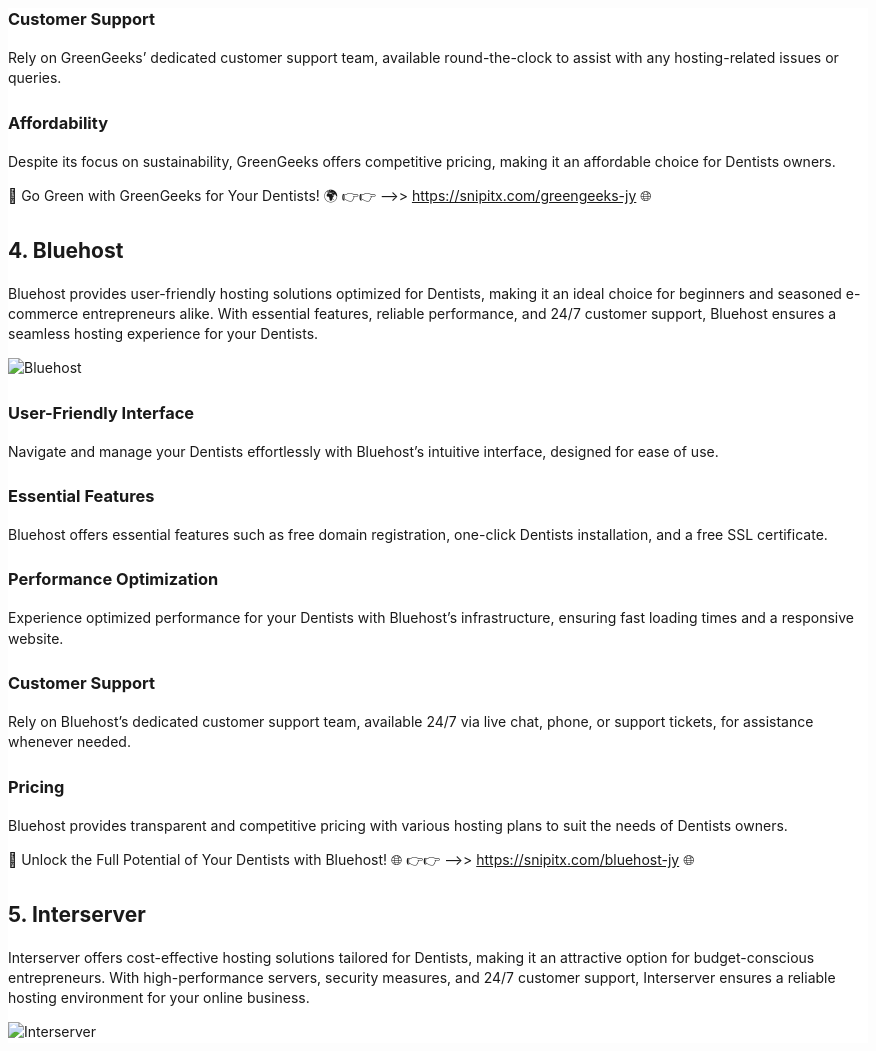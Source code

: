 ### Customer Support
Rely on GreenGeeks’ dedicated customer support team, available round-the-clock to assist with any hosting-related issues or queries.

### Affordability
Despite its focus on sustainability, GreenGeeks offers competitive pricing, making it an affordable choice for Dentists owners.

🌿 Go Green with GreenGeeks for Your Dentists! 🌍
👉👉 -->> https://snipitx.com/greengeeks-jy 🌐

## 4. Bluehost

Bluehost provides user-friendly hosting solutions optimized for Dentists, making it an ideal choice for beginners and seasoned e-commerce entrepreneurs alike. With essential features, reliable performance, and 24/7 customer support, Bluehost ensures a seamless hosting experience for your Dentists.

![Bluehost](https://i.imgur.com/PasFF9E.jpeg "Bluehost Hosting")

### User-Friendly Interface
Navigate and manage your Dentists effortlessly with Bluehost’s intuitive interface, designed for ease of use.

### Essential Features
Bluehost offers essential features such as free domain registration, one-click Dentists installation, and a free SSL certificate.

### Performance Optimization
Experience optimized performance for your Dentists with Bluehost’s infrastructure, ensuring fast loading times and a responsive website.

### Customer Support
Rely on Bluehost’s dedicated customer support team, available 24/7 via live chat, phone, or support tickets, for assistance whenever needed.

### Pricing
Bluehost provides transparent and competitive pricing with various hosting plans to suit the needs of Dentists owners.

🚀 Unlock the Full Potential of Your Dentists with Bluehost! 🌐
👉👉 -->> https://snipitx.com/bluehost-jy 🌐

## 5. Interserver

Interserver offers cost-effective hosting solutions tailored for Dentists, making it an attractive option for budget-conscious entrepreneurs. With high-performance servers, security measures, and 24/7 customer support, Interserver ensures a reliable hosting environment for your online business.

![Interserver](https://i.imgur.com/OM5dOEW.jpeg "Interserver Hosting")
